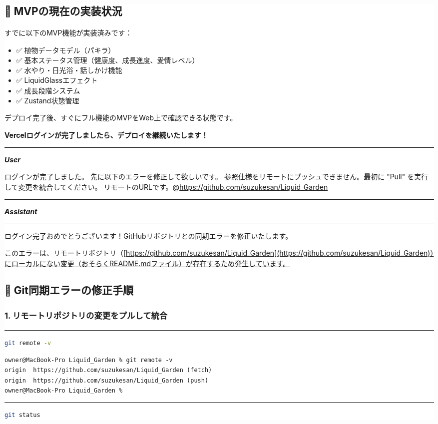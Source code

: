 ## 🌟 **MVPの現在の実装状況**

すでに以下のMVP機能が実装済みです：
- ✅ 植物データモデル（パキラ）
- ✅ 基本ステータス管理（健康度、成長進度、愛情レベル）
- ✅ 水やり・日光浴・話しかけ機能
- ✅ LiquidGlassエフェクト
- ✅ 成長段階システム
- ✅ Zustand状態管理

デプロイ完了後、すぐにフル機能のMVPをWeb上で確認できる状態です。

**Vercelログインが完了しましたら、デプロイを継続いたします！**

---

_**User**_

ログインが完了しました。
先に以下のエラーを修正して欲しいです。
参照仕様をリモートにプッシュできません。最初に "Pull" を実行して変更を統合してください。
リモートのURLです。@https://github.com/suzukesan/Liquid_Garden 

---

_**Assistant**_



---

ログイン完了おめでとうございます！GitHubリポジトリとの同期エラーを修正いたします。

このエラーは、リモートリポジトリ（[https://github.com/suzukesan/Liquid_Garden](https://github.com/suzukesan/Liquid_Garden)）にローカルにない変更（おそらくREADME.mdファイル）が存在するため発生しています。

## 🔧 Git同期エラーの修正手順

### 1. リモートリポジトリの変更をプルして統合

---

```bash
git remote -v
```

```
owner@MacBook-Pro Liquid_Garden % git remote -v
origin  https://github.com/suzukesan/Liquid_Garden (fetch)
origin  https://github.com/suzukesan/Liquid_Garden (push)
owner@MacBook-Pro Liquid_Garden %
```

---

```bash
git status
```
